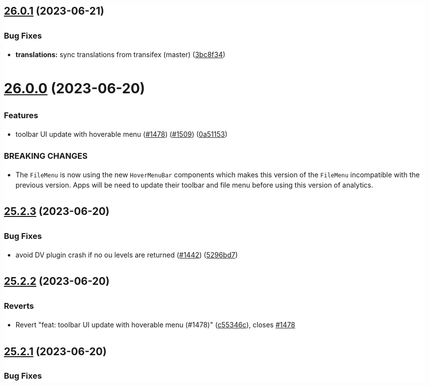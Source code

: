 ## [26.0.1](https://github.com/dhis2/analytics/compare/v26.0.0...v26.0.1) (2023-06-21)


### Bug Fixes

* **translations:** sync translations from transifex (master) ([3bc8f34](https://github.com/dhis2/analytics/commit/3bc8f34af26684653efc90dd2349a5c2358776a6))

# [26.0.0](https://github.com/dhis2/analytics/compare/v25.2.3...v26.0.0) (2023-06-20)


### Features

* toolbar UI update with hoverable menu ([#1478](https://github.com/dhis2/analytics/issues/1478)) ([#1509](https://github.com/dhis2/analytics/issues/1509)) ([0a51153](https://github.com/dhis2/analytics/commit/0a5115327c0c0dbe9da22a092f2fc6002f798290))


### BREAKING CHANGES

* The `FileMenu` is now using the new `HoverMenuBar` components which makes this version of the `FileMenu` incompatible with the previous version. Apps will be need to update their toolbar and file menu before using this version of analytics.

## [25.2.3](https://github.com/dhis2/analytics/compare/v25.2.2...v25.2.3) (2023-06-20)


### Bug Fixes

* avoid DV plugin crash if no ou levels are returned ([#1442](https://github.com/dhis2/analytics/issues/1442)) ([5296bd7](https://github.com/dhis2/analytics/commit/5296bd79104dbd914daa8242deda69ce150b355e))

## [25.2.2](https://github.com/dhis2/analytics/compare/v25.2.1...v25.2.2) (2023-06-20)


### Reverts

* Revert "feat: toolbar UI update with hoverable menu (#1478)" ([c55346c](https://github.com/dhis2/analytics/commit/c55346c3e91dee98337d129056545afc1e4e712f)), closes [#1478](https://github.com/dhis2/analytics/issues/1478)

## [25.2.1](https://github.com/dhis2/analytics/compare/v25.2.0...v25.2.1) (2023-06-20)


### Bug Fixes
